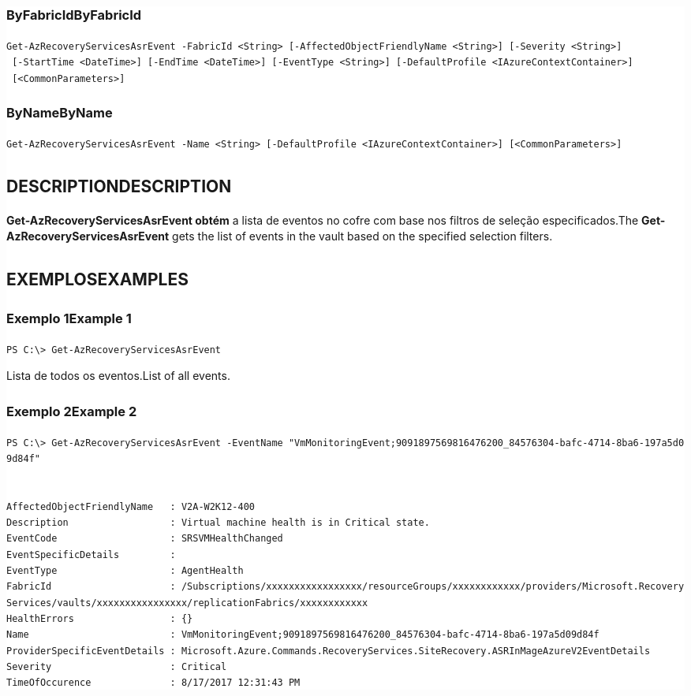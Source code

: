 ### <span data-ttu-id="fb465-107">ByFabricId</span><span class="sxs-lookup"><span data-stu-id="fb465-107">ByFabricId</span></span>
```
Get-AzRecoveryServicesAsrEvent -FabricId <String> [-AffectedObjectFriendlyName <String>] [-Severity <String>]
 [-StartTime <DateTime>] [-EndTime <DateTime>] [-EventType <String>] [-DefaultProfile <IAzureContextContainer>]
 [<CommonParameters>]
```

### <span data-ttu-id="fb465-108">ByName</span><span class="sxs-lookup"><span data-stu-id="fb465-108">ByName</span></span>
```
Get-AzRecoveryServicesAsrEvent -Name <String> [-DefaultProfile <IAzureContextContainer>] [<CommonParameters>]
```

## <span data-ttu-id="fb465-109">DESCRIPTION</span><span class="sxs-lookup"><span data-stu-id="fb465-109">DESCRIPTION</span></span>
<span data-ttu-id="fb465-110">**Get-AzRecoveryServicesAsrEvent obtém** a lista de eventos no cofre com base nos filtros de seleção especificados.</span><span class="sxs-lookup"><span data-stu-id="fb465-110">The **Get-AzRecoveryServicesAsrEvent** gets the list of events in the vault based on the specified selection filters.</span></span>

## <span data-ttu-id="fb465-111">EXEMPLOS</span><span class="sxs-lookup"><span data-stu-id="fb465-111">EXAMPLES</span></span>

### <span data-ttu-id="fb465-112">Exemplo 1</span><span class="sxs-lookup"><span data-stu-id="fb465-112">Example 1</span></span>
```
PS C:\> Get-AzRecoveryServicesAsrEvent
```

<span data-ttu-id="fb465-113">Lista de todos os eventos.</span><span class="sxs-lookup"><span data-stu-id="fb465-113">List of all events.</span></span>

### <span data-ttu-id="fb465-114">Exemplo 2</span><span class="sxs-lookup"><span data-stu-id="fb465-114">Example 2</span></span>
```
PS C:\> Get-AzRecoveryServicesAsrEvent -EventName "VmMonitoringEvent;9091897569816476200_84576304-bafc-4714-8ba6-197a5d09d84f"


AffectedObjectFriendlyName   : V2A-W2K12-400
Description                  : Virtual machine health is in Critical state.
EventCode                    : SRSVMHealthChanged
EventSpecificDetails         :
EventType                    : AgentHealth
FabricId                     : /Subscriptions/xxxxxxxxxxxxxxxxx/resourceGroups/xxxxxxxxxxxx/providers/Microsoft.RecoveryServices/vaults/xxxxxxxxxxxxxxxx/replicationFabrics/xxxxxxxxxxxx
HealthErrors                 : {}
Name                         : VmMonitoringEvent;9091897569816476200_84576304-bafc-4714-8ba6-197a5d09d84f
ProviderSpecificEventDetails : Microsoft.Azure.Commands.RecoveryServices.SiteRecovery.ASRInMageAzureV2EventDetails
Severity                     : Critical
TimeOfOccurence              : 8/17/2017 12:31:43 PM
```